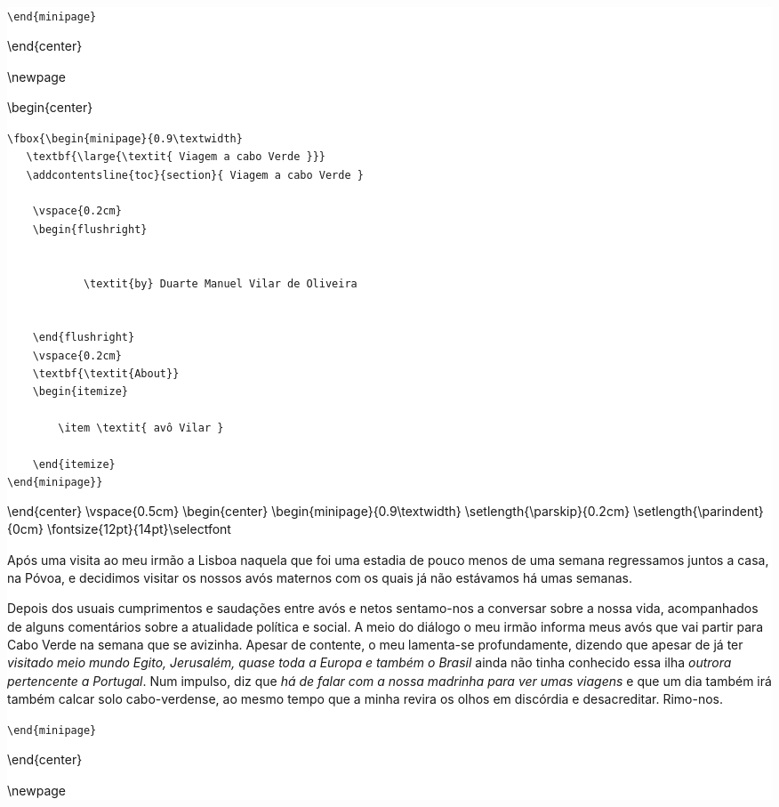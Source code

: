     \end{minipage}
\end{center}
   
\newpage    

\begin{center}

    \fbox{\begin{minipage}{0.9\textwidth}
       \textbf{\large{\textit{ Viagem a cabo Verde }}}
       \addcontentsline{toc}{section}{ Viagem a cabo Verde } 

        \vspace{0.2cm}
        \begin{flushright}
        
            
                \textit{by} Duarte Manuel Vilar de Oliveira
            
        
        \end{flushright}
        \vspace{0.2cm}
        \textbf{\textit{About}}
        \begin{itemize}
        
            \item \textit{ avô Vilar }
        
        \end{itemize}
    \end{minipage}}
\end{center}
\vspace{0.5cm}
\begin{center}
    \begin{minipage}{0.9\textwidth}
        \setlength{\parskip}{0.2cm}
        \setlength{\parindent}{0cm}
        \fontsize{12pt}{14pt}\selectfont
        


Após uma visita ao meu irmão a Lisboa naquela que foi uma estadia de
pouco menos de uma semana regressamos juntos a casa, na Póvoa, e
decidimos visitar os nossos avós maternos com os quais já não estávamos
há umas semanas.

Depois dos usuais cumprimentos e saudações entre avós e netos
sentamo-nos a conversar sobre a nossa vida, acompanhados de alguns
comentários sobre a atualidade política e social. A meio do diálogo o
meu irmão informa meus avós que vai partir para Cabo Verde na semana que
se avizinha. Apesar de contente, o meu lamenta-se profundamente, dizendo
que apesar de já ter *visitado meio mundo* *Egito, Jerusalém, quase toda
a Europa e também o Brasil* ainda não tinha conhecido essa ilha *outrora
pertencente a Portugal*. Num impulso, diz que *há de falar com a nossa
madrinha para ver umas viagens* e que um dia também irá também calcar
solo cabo-verdense, ao mesmo tempo que a minha revira os olhos em
discórdia e desacreditar. Rimo-nos.

    \end{minipage}
\end{center}
   
\newpage    
